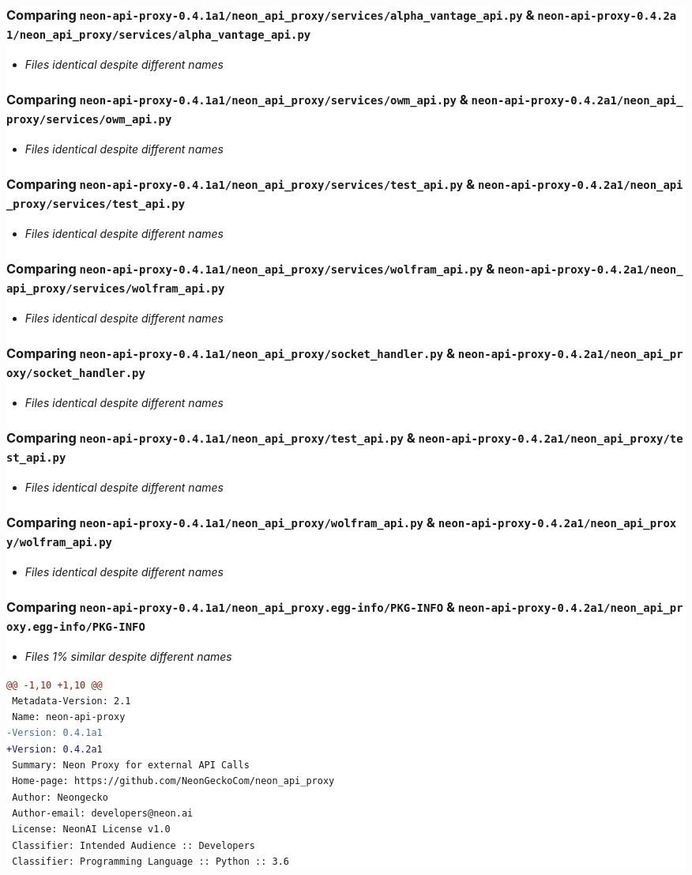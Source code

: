 ### Comparing `neon-api-proxy-0.4.1a1/neon_api_proxy/services/alpha_vantage_api.py` & `neon-api-proxy-0.4.2a1/neon_api_proxy/services/alpha_vantage_api.py`

 * *Files identical despite different names*

### Comparing `neon-api-proxy-0.4.1a1/neon_api_proxy/services/owm_api.py` & `neon-api-proxy-0.4.2a1/neon_api_proxy/services/owm_api.py`

 * *Files identical despite different names*

### Comparing `neon-api-proxy-0.4.1a1/neon_api_proxy/services/test_api.py` & `neon-api-proxy-0.4.2a1/neon_api_proxy/services/test_api.py`

 * *Files identical despite different names*

### Comparing `neon-api-proxy-0.4.1a1/neon_api_proxy/services/wolfram_api.py` & `neon-api-proxy-0.4.2a1/neon_api_proxy/services/wolfram_api.py`

 * *Files identical despite different names*

### Comparing `neon-api-proxy-0.4.1a1/neon_api_proxy/socket_handler.py` & `neon-api-proxy-0.4.2a1/neon_api_proxy/socket_handler.py`

 * *Files identical despite different names*

### Comparing `neon-api-proxy-0.4.1a1/neon_api_proxy/test_api.py` & `neon-api-proxy-0.4.2a1/neon_api_proxy/test_api.py`

 * *Files identical despite different names*

### Comparing `neon-api-proxy-0.4.1a1/neon_api_proxy/wolfram_api.py` & `neon-api-proxy-0.4.2a1/neon_api_proxy/wolfram_api.py`

 * *Files identical despite different names*

### Comparing `neon-api-proxy-0.4.1a1/neon_api_proxy.egg-info/PKG-INFO` & `neon-api-proxy-0.4.2a1/neon_api_proxy.egg-info/PKG-INFO`

 * *Files 1% similar despite different names*

```diff
@@ -1,10 +1,10 @@
 Metadata-Version: 2.1
 Name: neon-api-proxy
-Version: 0.4.1a1
+Version: 0.4.2a1
 Summary: Neon Proxy for external API Calls
 Home-page: https://github.com/NeonGeckoCom/neon_api_proxy
 Author: Neongecko
 Author-email: developers@neon.ai
 License: NeonAI License v1.0
 Classifier: Intended Audience :: Developers
 Classifier: Programming Language :: Python :: 3.6
```
